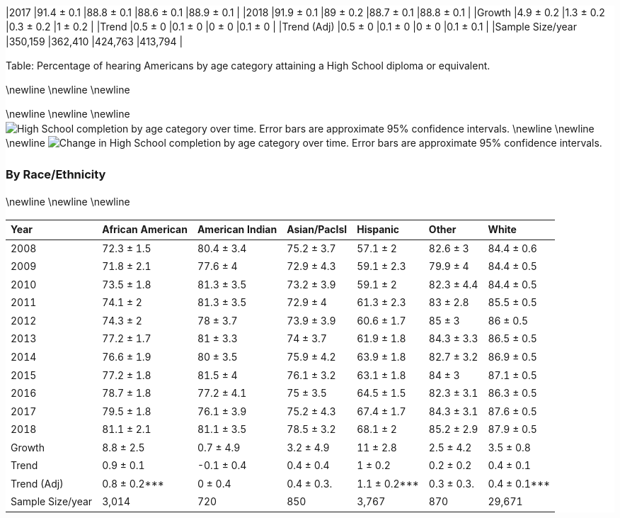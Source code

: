 |2017             |91.4 $\pm$ 0.1 |88.8 $\pm$ 0.1 |88.6 $\pm$ 0.1 |88.9 $\pm$ 0.1 |
|2018             |91.9 $\pm$ 0.1 |89 $\pm$ 0.2   |88.7 $\pm$ 0.1 |88.8 $\pm$ 0.1 |
|Growth           |4.9 $\pm$ 0.2  |1.3 $\pm$ 0.2  |0.3 $\pm$ 0.2  |1 $\pm$ 0.2    |
|Trend            |0.5 $\pm$ 0    |0.1 $\pm$ 0    |0 $\pm$ 0      |0.1 $\pm$ 0    |
|Trend (Adj)      |0.5 $\pm$ 0    |0.1 $\pm$ 0    |0 $\pm$ 0      |0.1 $\pm$ 0.1  |
|Sample Size/year |350,159        |362,410        |424,763        |413,794        |

Table: Percentage of hearing Americans by age category attaining a
High School diploma or equivalent.

\newline \newline \newline







\newline \newline \newline
![High School completion by age category over time. Error bars are approximate 95% confidence intervals.](figure/HSByAgeCatFig-1.png)
\newline \newline \newline
![Change in High School completion by age category over time. Error bars are approximate 95% confidence intervals.](figure/HSByAgeCatFigChange-1.png)

### By Race/Ethnicity
\newline \newline \newline

|Year             |African American |American Indian |Asian/PacIsl   |Hispanic         |Other          |White            |
|:----------------|:----------------|:---------------|:--------------|:----------------|:--------------|:----------------|
|2008             |72.3 $\pm$ 1.5   |80.4 $\pm$ 3.4  |75.2 $\pm$ 3.7 |57.1 $\pm$ 2     |82.6 $\pm$ 3   |84.4 $\pm$ 0.6   |
|2009             |71.8 $\pm$ 2.1   |77.6 $\pm$ 4    |72.9 $\pm$ 4.3 |59.1 $\pm$ 2.3   |79.9 $\pm$ 4   |84.4 $\pm$ 0.5   |
|2010             |73.5 $\pm$ 1.8   |81.3 $\pm$ 3.5  |73.2 $\pm$ 3.9 |59.1 $\pm$ 2     |82.3 $\pm$ 4.4 |84.4 $\pm$ 0.5   |
|2011             |74.1 $\pm$ 2     |81.3 $\pm$ 3.5  |72.9 $\pm$ 4   |61.3 $\pm$ 2.3   |83 $\pm$ 2.8   |85.5 $\pm$ 0.5   |
|2012             |74.3 $\pm$ 2     |78 $\pm$ 3.7    |73.9 $\pm$ 3.9 |60.6 $\pm$ 1.7   |85 $\pm$ 3     |86 $\pm$ 0.5     |
|2013             |77.2 $\pm$ 1.7   |81 $\pm$ 3.3    |74 $\pm$ 3.7   |61.9 $\pm$ 1.8   |84.3 $\pm$ 3.3 |86.5 $\pm$ 0.5   |
|2014             |76.6 $\pm$ 1.9   |80 $\pm$ 3.5    |75.9 $\pm$ 4.2 |63.9 $\pm$ 1.8   |82.7 $\pm$ 3.2 |86.9 $\pm$ 0.5   |
|2015             |77.2 $\pm$ 1.8   |81.5 $\pm$ 4    |76.1 $\pm$ 3.2 |63.1 $\pm$ 1.8   |84 $\pm$ 3     |87.1 $\pm$ 0.5   |
|2016             |78.7 $\pm$ 1.8   |77.2 $\pm$ 4.1  |75 $\pm$ 3.5   |64.5 $\pm$ 1.5   |82.3 $\pm$ 3.1 |86.3 $\pm$ 0.5   |
|2017             |79.5 $\pm$ 1.8   |76.1 $\pm$ 3.9  |75.2 $\pm$ 4.3 |67.4 $\pm$ 1.7   |84.3 $\pm$ 3.1 |87.6 $\pm$ 0.5   |
|2018             |81.1 $\pm$ 2.1   |81.1 $\pm$ 3.5  |78.5 $\pm$ 3.2 |68.1 $\pm$ 2     |85.2 $\pm$ 2.9 |87.9 $\pm$ 0.5   |
|Growth           |8.8 $\pm$ 2.5    |0.7 $\pm$ 4.9   |3.2 $\pm$ 4.9  |11 $\pm$ 2.8     |2.5 $\pm$ 4.2  |3.5 $\pm$ 0.8    |
|Trend            |0.9 $\pm$ 0.1    |-0.1 $\pm$ 0.4  |0.4 $\pm$ 0.4  |1 $\pm$ 0.2      |0.2 $\pm$ 0.2  |0.4 $\pm$ 0.1    |
|Trend (Adj)      |0.8 $\pm$ 0.2*** |0 $\pm$ 0.4     |0.4 $\pm$ 0.3. |1.1 $\pm$ 0.2*** |0.3 $\pm$ 0.3. |0.4 $\pm$ 0.1*** |
|Sample Size/year |3,014            |720             |850            |3,767            |870            |29,671           |
